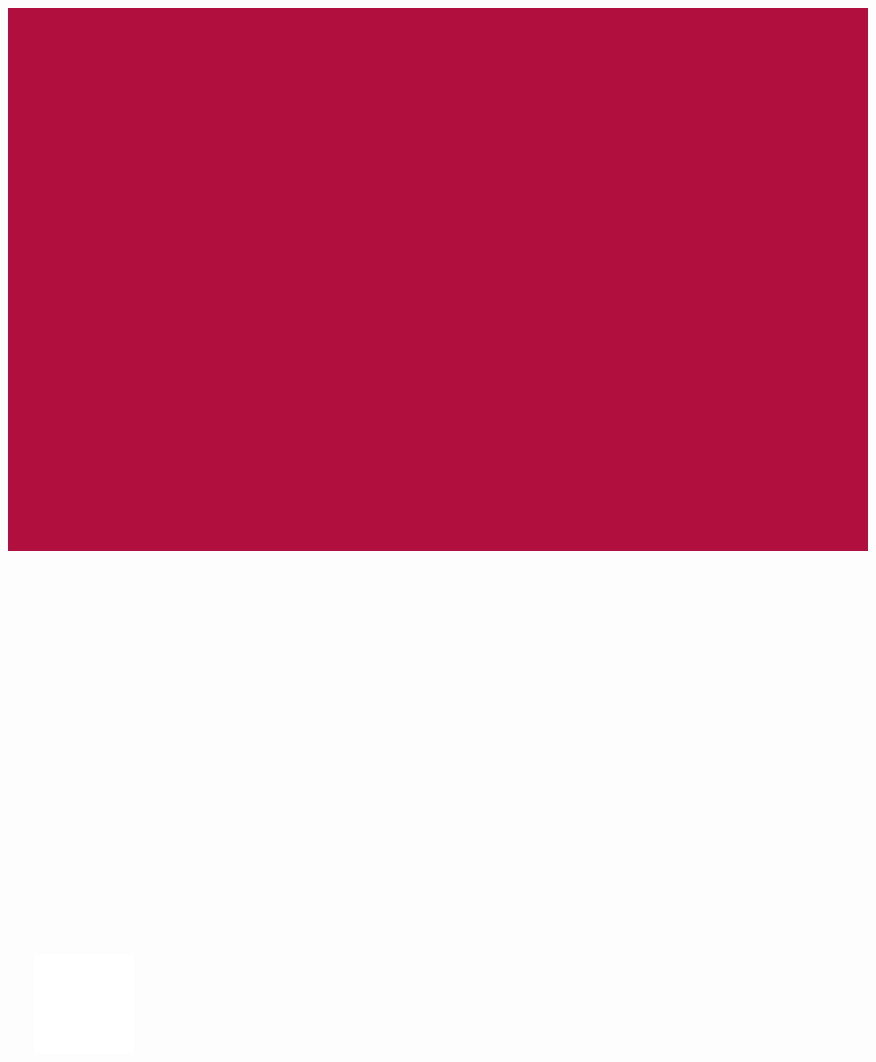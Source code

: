 <style>
	h1 small, h2{
		color: hotpink! important ;
	}
</style>
<div style="margin-bottom: 140px; background: #b10f3e">
  <img src="/extra/background.png" style="visibility:hidden"/>
  <img src="/extra/logo.png" style="position: absolute;top: 50%;left: 50px;width: 100px;" />
  
  <h1 style="-webkit-print-color-adjust: exact;position: absolute;top: 40%;left: 50px;color: rgba(255, 255, 255, 1);"></h1>
</div>
